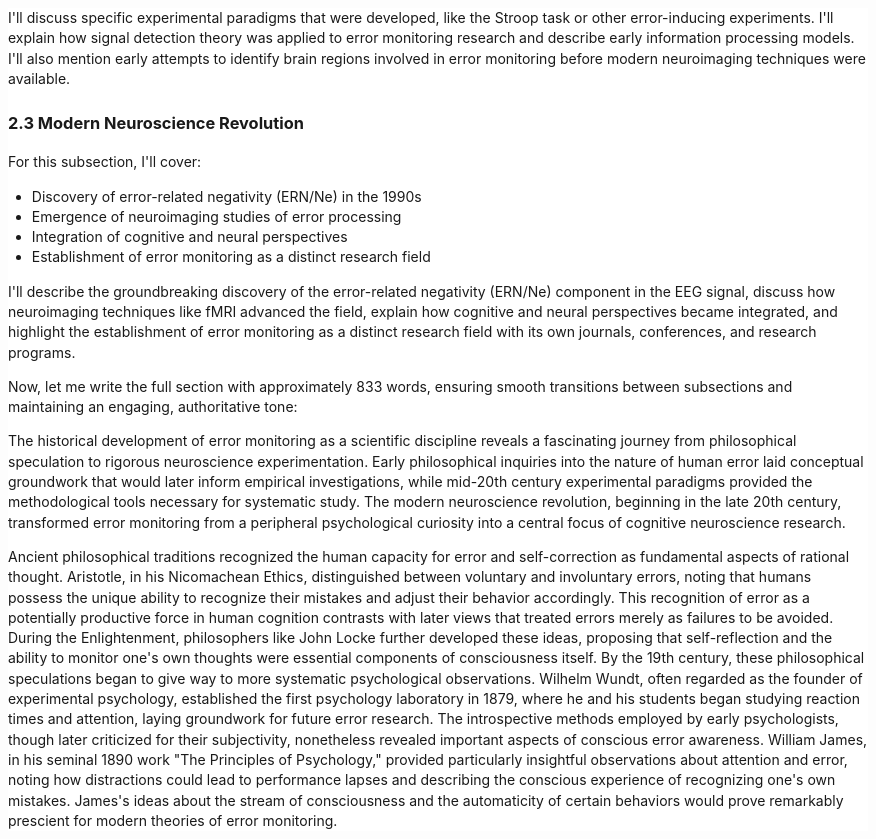 I'll discuss specific experimental paradigms that were developed, like the Stroop task or other error-inducing experiments. I'll explain how signal detection theory was applied to error monitoring research and describe early information processing models. I'll also mention early attempts to identify brain regions involved in error monitoring before modern neuroimaging techniques were available.

### 2.3 Modern Neuroscience Revolution

For this subsection, I'll cover:
- Discovery of error-related negativity (ERN/Ne) in the 1990s
- Emergence of neuroimaging studies of error processing
- Integration of cognitive and neural perspectives
- Establishment of error monitoring as a distinct research field

I'll describe the groundbreaking discovery of the error-related negativity (ERN/Ne) component in the EEG signal, discuss how neuroimaging techniques like fMRI advanced the field, explain how cognitive and neural perspectives became integrated, and highlight the establishment of error monitoring as a distinct research field with its own journals, conferences, and research programs.

Now, let me write the full section with approximately 833 words, ensuring smooth transitions between subsections and maintaining an engaging, authoritative tone:

The historical development of error monitoring as a scientific discipline reveals a fascinating journey from philosophical speculation to rigorous neuroscience experimentation. Early philosophical inquiries into the nature of human error laid conceptual groundwork that would later inform empirical investigations, while mid-20th century experimental paradigms provided the methodological tools necessary for systematic study. The modern neuroscience revolution, beginning in the late 20th century, transformed error monitoring from a peripheral psychological curiosity into a central focus of cognitive neuroscience research.

Ancient philosophical traditions recognized the human capacity for error and self-correction as fundamental aspects of rational thought. Aristotle, in his Nicomachean Ethics, distinguished between voluntary and involuntary errors, noting that humans possess the unique ability to recognize their mistakes and adjust their behavior accordingly. This recognition of error as a potentially productive force in human cognition contrasts with later views that treated errors merely as failures to be avoided. During the Enlightenment, philosophers like John Locke further developed these ideas, proposing that self-reflection and the ability to monitor one's own thoughts were essential components of consciousness itself. By the 19th century, these philosophical speculations began to give way to more systematic psychological observations. Wilhelm Wundt, often regarded as the founder of experimental psychology, established the first psychology laboratory in 1879, where he and his students began studying reaction times and attention, laying groundwork for future error research. The introspective methods employed by early psychologists, though later criticized for their subjectivity, nonetheless revealed important aspects of conscious error awareness. William James, in his seminal 1890 work "The Principles of Psychology," provided particularly insightful observations about attention and error, noting how distractions could lead to performance lapses and describing the conscious experience of recognizing one's own mistakes. James's ideas about the stream of consciousness and the automaticity of certain behaviors would prove remarkably prescient for modern theories of error monitoring.

